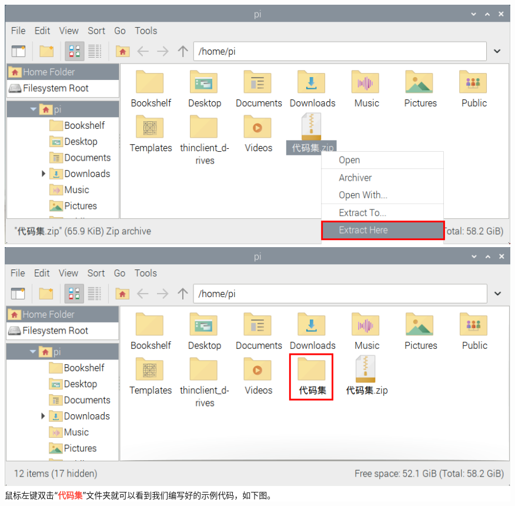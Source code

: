![图片不存在](../../media/3b7a925f9346561d51250ade29120c91.png)
![图片不存在](../../media/f118f3c980704af263a3220132bc27fe.png)
鼠标左键双击“<span style="color: rgb(255, 76, 65);">**代码集**</span>”文件夹就可以看到我们编写好的示例代码，如下图。